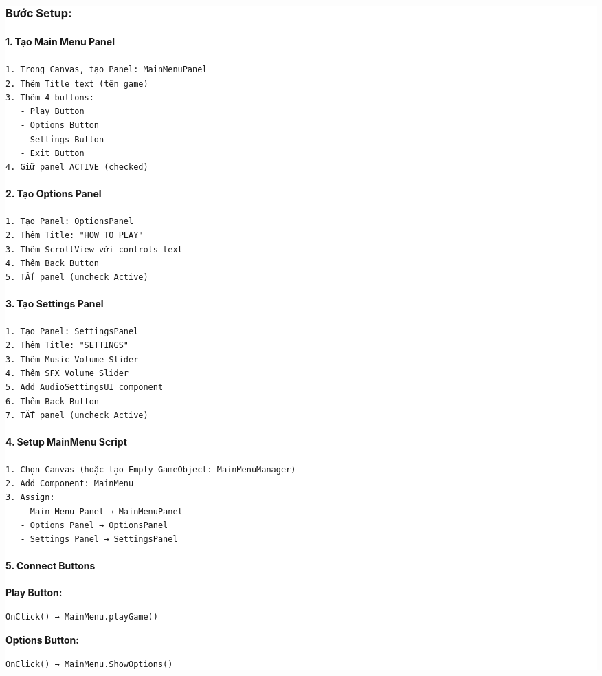 ### Bước Setup:

#### 1. Tạo Main Menu Panel
```
1. Trong Canvas, tạo Panel: MainMenuPanel
2. Thêm Title text (tên game)
3. Thêm 4 buttons:
   - Play Button
   - Options Button
   - Settings Button
   - Exit Button
4. Giữ panel ACTIVE (checked)
```

#### 2. Tạo Options Panel
```
1. Tạo Panel: OptionsPanel
2. Thêm Title: "HOW TO PLAY"
3. Thêm ScrollView với controls text
4. Thêm Back Button
5. TẮT panel (uncheck Active)
```

#### 3. Tạo Settings Panel
```
1. Tạo Panel: SettingsPanel
2. Thêm Title: "SETTINGS"
3. Thêm Music Volume Slider
4. Thêm SFX Volume Slider
5. Add AudioSettingsUI component
6. Thêm Back Button
7. TẮT panel (uncheck Active)
```

#### 4. Setup MainMenu Script
```
1. Chọn Canvas (hoặc tạo Empty GameObject: MainMenuManager)
2. Add Component: MainMenu
3. Assign:
   - Main Menu Panel → MainMenuPanel
   - Options Panel → OptionsPanel
   - Settings Panel → SettingsPanel
```

#### 5. Connect Buttons

**Play Button:**
```
OnClick() → MainMenu.playGame()
```

**Options Button:**
```
OnClick() → MainMenu.ShowOptions()
```
